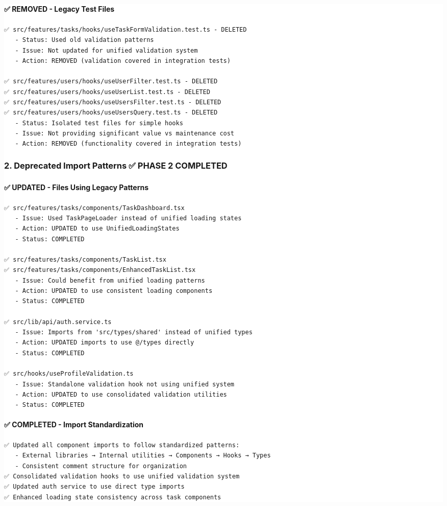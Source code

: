 #### **✅ REMOVED - Legacy Test Files**
```
✅ src/features/tasks/hooks/useTaskFormValidation.test.ts - DELETED
   - Status: Used old validation patterns
   - Issue: Not updated for unified validation system
   - Action: REMOVED (validation covered in integration tests)

✅ src/features/users/hooks/useUserFilter.test.ts - DELETED
✅ src/features/users/hooks/useUserList.test.ts - DELETED
✅ src/features/users/hooks/useUsersFilter.test.ts - DELETED
✅ src/features/users/hooks/useUsersQuery.test.ts - DELETED
   - Status: Isolated test files for simple hooks
   - Issue: Not providing significant value vs maintenance cost
   - Action: REMOVED (functionality covered in integration tests)
```

### 2. Deprecated Import Patterns ✅ **PHASE 2 COMPLETED**

#### **✅ UPDATED - Files Using Legacy Patterns**
```
✅ src/features/tasks/components/TaskDashboard.tsx
   - Issue: Used TaskPageLoader instead of unified loading states
   - Action: UPDATED to use UnifiedLoadingStates
   - Status: COMPLETED

✅ src/features/tasks/components/TaskList.tsx
✅ src/features/tasks/components/EnhancedTaskList.tsx
   - Issue: Could benefit from unified loading patterns
   - Action: UPDATED to use consistent loading components
   - Status: COMPLETED

✅ src/lib/api/auth.service.ts
   - Issue: Imports from 'src/types/shared' instead of unified types
   - Action: UPDATED imports to use @/types directly
   - Status: COMPLETED

✅ src/hooks/useProfileValidation.ts
   - Issue: Standalone validation hook not using unified system
   - Action: UPDATED to use consolidated validation utilities
   - Status: COMPLETED
```

#### **✅ COMPLETED - Import Standardization**
```
✅ Updated all component imports to follow standardized patterns:
   - External libraries → Internal utilities → Components → Hooks → Types
   - Consistent comment structure for organization
✅ Consolidated validation hooks to use unified validation system
✅ Updated auth service to use direct type imports
✅ Enhanced loading state consistency across task components
```

